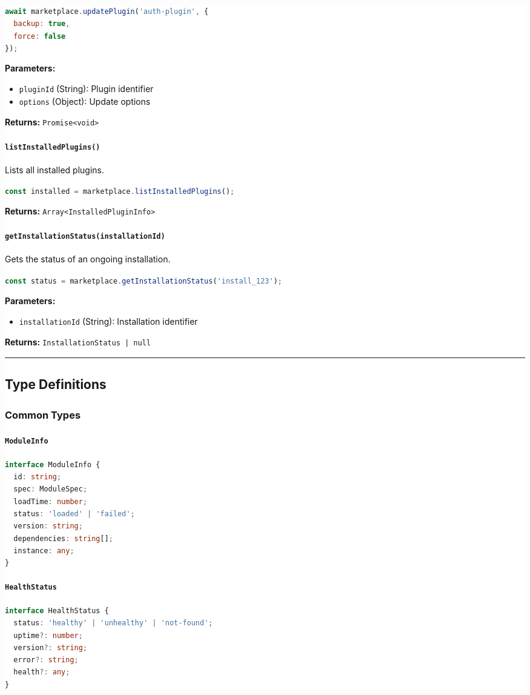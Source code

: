 ```javascript
await marketplace.updatePlugin('auth-plugin', {
  backup: true,
  force: false
});
```

**Parameters:**
- `pluginId` (String): Plugin identifier
- `options` (Object): Update options

**Returns:** `Promise<void>`

#### `listInstalledPlugins()`
Lists all installed plugins.

```javascript
const installed = marketplace.listInstalledPlugins();
```

**Returns:** `Array<InstalledPluginInfo>`

#### `getInstallationStatus(installationId)`
Gets the status of an ongoing installation.

```javascript
const status = marketplace.getInstallationStatus('install_123');
```

**Parameters:**
- `installationId` (String): Installation identifier

**Returns:** `InstallationStatus | null`

---

## Type Definitions

### Common Types

#### `ModuleInfo`
```typescript
interface ModuleInfo {
  id: string;
  spec: ModuleSpec;
  loadTime: number;
  status: 'loaded' | 'failed';
  version: string;
  dependencies: string[];
  instance: any;
}
```

#### `HealthStatus`
```typescript
interface HealthStatus {
  status: 'healthy' | 'unhealthy' | 'not-found';
  uptime?: number;
  version?: string;
  error?: string;
  health?: any;
}
```
